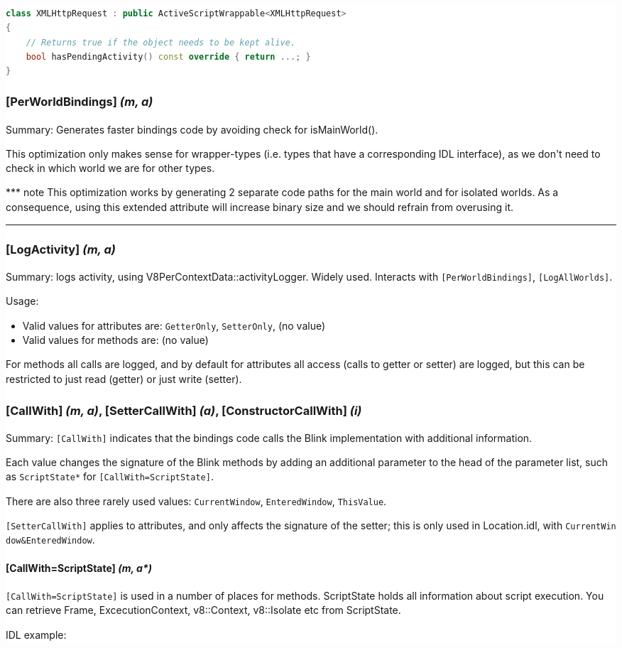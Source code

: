 ```c++
class XMLHttpRequest : public ActiveScriptWrappable<XMLHttpRequest>
{
    // Returns true if the object needs to be kept alive.
    bool hasPendingActivity() const override { return ...; }
}
```

### [PerWorldBindings] _(m, a)_

Summary: Generates faster bindings code by avoiding check for isMainWorld().

This optimization only makes sense for wrapper-types (i.e. types that have a corresponding IDL interface), as we don't need to check in which world we are for other types.

*** note
This optimization works by generating 2 separate code paths for the main world and for isolated worlds. As a consequence, using this extended attribute will increase binary size and we should refrain from overusing it.
***

### [LogActivity] _(m, a)_

Summary: logs activity, using V8PerContextData::activityLogger. Widely used. Interacts with `[PerWorldBindings]`, `[LogAllWorlds]`.

Usage:

* Valid values for attributes are: `GetterOnly`, `SetterOnly`, (no value)
* Valid values for methods are: (no value)

For methods all calls are logged, and by default for attributes all access (calls to getter or setter) are logged, but this can be restricted to just read (getter) or just write (setter).

### [CallWith] _(m, a)_, [SetterCallWith] _(a)_, [ConstructorCallWith] _(i)_

Summary: `[CallWith]` indicates that the bindings code calls the Blink implementation with additional information.

Each value changes the signature of the Blink methods by adding an additional parameter to the head of the parameter list, such as `ScriptState*` for `[CallWith=ScriptState]`.

There are also three rarely used values: `CurrentWindow`, `EnteredWindow`, `ThisValue`.

`[SetterCallWith]` applies to attributes, and only affects the signature of the setter; this is only used in Location.idl, with `CurrentWindow&EnteredWindow`.

#### [CallWith=ScriptState] _(m, a*)_

`[CallWith=ScriptState]` is used in a number of places for methods.
ScriptState holds all information about script execution.
You can retrieve Frame, ExcecutionContext, v8::Context, v8::Isolate etc
from ScriptState.

IDL example:


[CrossOriginProperties]: https://html.spec.whatwg.org/multipage/browsers.html#crossoriginproperties-(-o-)